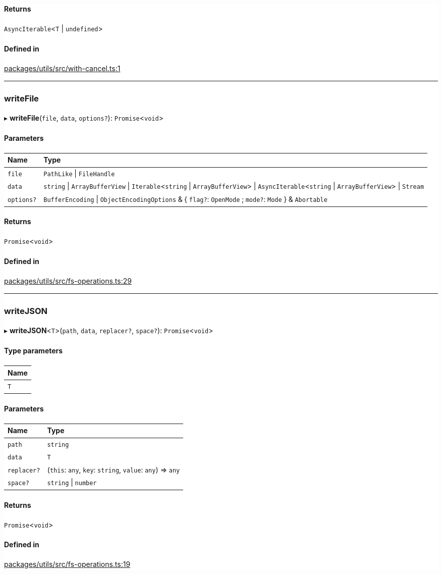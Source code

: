 #### Returns

`AsyncIterable`\<`T` \| `undefined`>

#### Defined in

[packages/utils/src/with-cancel.ts:1](https://github.com/Urigo/graphql-mesh/blob/master/packages/utils/src/with-cancel.ts#L1)

___

### writeFile

▸ **writeFile**(`file`, `data`, `options?`): `Promise`\<`void`>

#### Parameters

| Name | Type |
| :------ | :------ |
| `file` | `PathLike` \| `FileHandle` |
| `data` | `string` \| `ArrayBufferView` \| `Iterable`\<`string` \| `ArrayBufferView`> \| `AsyncIterable`\<`string` \| `ArrayBufferView`> \| `Stream` |
| `options?` | `BufferEncoding` \| `ObjectEncodingOptions` & \{ `flag?`: `OpenMode` ; `mode?`: `Mode`  } & `Abortable` |

#### Returns

`Promise`\<`void`>

#### Defined in

[packages/utils/src/fs-operations.ts:29](https://github.com/Urigo/graphql-mesh/blob/master/packages/utils/src/fs-operations.ts#L29)

___

### writeJSON

▸ **writeJSON**\<`T`>(`path`, `data`, `replacer?`, `space?`): `Promise`\<`void`>

#### Type parameters

| Name |
| :------ |
| `T` |

#### Parameters

| Name | Type |
| :------ | :------ |
| `path` | `string` |
| `data` | `T` |
| `replacer?` | (`this`: `any`, `key`: `string`, `value`: `any`) => `any` |
| `space?` | `string` \| `number` |

#### Returns

`Promise`\<`void`>

#### Defined in

[packages/utils/src/fs-operations.ts:19](https://github.com/Urigo/graphql-mesh/blob/master/packages/utils/src/fs-operations.ts#L19)
